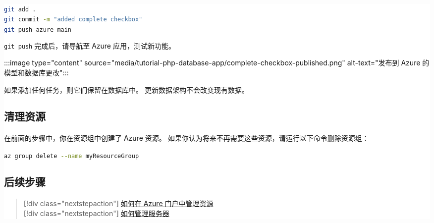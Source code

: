 ```bash
git add .
git commit -m "added complete checkbox"
git push azure main
```

`git push` 完成后，请导航至 Azure 应用，测试新功能。

:::image type="content" source="media/tutorial-php-database-app/complete-checkbox-published.png" alt-text="发布到 Azure 的模型和数据库更改":::

如果添加任何任务，则它们保留在数据库中。 更新数据架构不会改变现有数据。

## <a name="clean-up-resources"></a>清理资源
在前面的步骤中，你在资源组中创建了 Azure 资源。 如果你认为将来不再需要这些资源，请运行以下命令删除资源组：

```bash
az group delete --name myResourceGroup
```

<a name="next"></a>

## <a name="next-steps"></a>后续步骤

> [!div class="nextstepaction"]
> [如何在 Azure 门户中管理资源](../../azure-resource-manager/management/manage-resources-portal.md) <br/>
> [!div class="nextstepaction"]
> [如何管理服务器](how-to-manage-server-cli.md)
